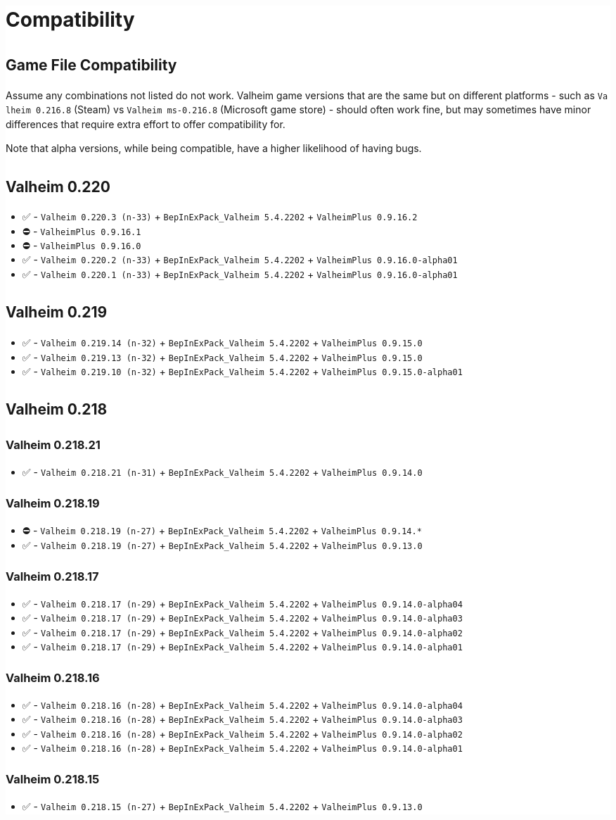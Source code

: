 # Compatibility

## Game File Compatibility

Assume any combinations not listed do not work. Valheim game versions that are the same but on different platforms -
such as `Valheim 0.216.8` (Steam) vs `Valheim ms-0.216.8` (Microsoft game store) - should often work fine, but may
sometimes have minor differences that require extra effort to offer compatibility for.

Note that alpha versions, while being compatible, have a higher likelihood of having bugs.

## Valheim 0.220
* ✅ - `Valheim 0.220.3 (n-33)` + `BepInExPack_Valheim 5.4.2202` + `ValheimPlus 0.9.16.2`
* ⛔️ - `ValheimPlus 0.9.16.1`
* ⛔️ - `ValheimPlus 0.9.16.0`
* ✅ - `Valheim 0.220.2 (n-33)` + `BepInExPack_Valheim 5.4.2202` + `ValheimPlus 0.9.16.0-alpha01`
* ✅ - `Valheim 0.220.1 (n-33)` + `BepInExPack_Valheim 5.4.2202` + `ValheimPlus 0.9.16.0-alpha01`

## Valheim 0.219
* ✅ - `Valheim 0.219.14 (n-32)` + `BepInExPack_Valheim 5.4.2202` + `ValheimPlus 0.9.15.0`
* ✅ - `Valheim 0.219.13 (n-32)` + `BepInExPack_Valheim 5.4.2202` + `ValheimPlus 0.9.15.0`
* ✅ - `Valheim 0.219.10 (n-32)` + `BepInExPack_Valheim 5.4.2202` + `ValheimPlus 0.9.15.0-alpha01`

## Valheim 0.218

### Valheim 0.218.21
* ✅ - `Valheim 0.218.21 (n-31)` + `BepInExPack_Valheim 5.4.2202` + `ValheimPlus 0.9.14.0`

### Valheim 0.218.19
* ⛔️ - `Valheim 0.218.19 (n-27)` + `BepInExPack_Valheim 5.4.2202` + `ValheimPlus 0.9.14.*`
* ✅ - `Valheim 0.218.19 (n-27)` + `BepInExPack_Valheim 5.4.2202` + `ValheimPlus 0.9.13.0`

### Valheim 0.218.17
* ✅ - `Valheim 0.218.17 (n-29)` + `BepInExPack_Valheim 5.4.2202` + `ValheimPlus 0.9.14.0-alpha04`
* ✅ - `Valheim 0.218.17 (n-29)` + `BepInExPack_Valheim 5.4.2202` + `ValheimPlus 0.9.14.0-alpha03`
* ✅ - `Valheim 0.218.17 (n-29)` + `BepInExPack_Valheim 5.4.2202` + `ValheimPlus 0.9.14.0-alpha02`
* ✅ - `Valheim 0.218.17 (n-29)` + `BepInExPack_Valheim 5.4.2202` + `ValheimPlus 0.9.14.0-alpha01`

### Valheim 0.218.16
* ✅ - `Valheim 0.218.16 (n-28)` + `BepInExPack_Valheim 5.4.2202` + `ValheimPlus 0.9.14.0-alpha04`
* ✅ - `Valheim 0.218.16 (n-28)` + `BepInExPack_Valheim 5.4.2202` + `ValheimPlus 0.9.14.0-alpha03`
* ✅ - `Valheim 0.218.16 (n-28)` + `BepInExPack_Valheim 5.4.2202` + `ValheimPlus 0.9.14.0-alpha02`
* ✅ - `Valheim 0.218.16 (n-28)` + `BepInExPack_Valheim 5.4.2202` + `ValheimPlus 0.9.14.0-alpha01`

### Valheim 0.218.15
* ✅ - `Valheim 0.218.15 (n-27)` + `BepInExPack_Valheim 5.4.2202` + `ValheimPlus 0.9.13.0`
